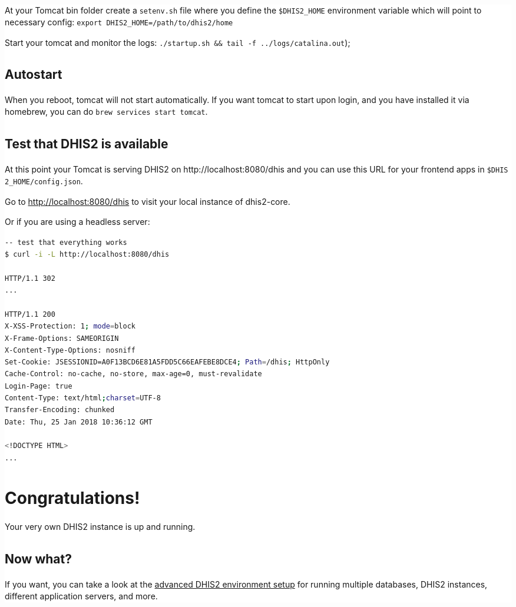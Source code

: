 At your Tomcat bin folder create a `setenv.sh` file where you define the `$DHIS2_HOME` environment variable which will point to necessary config: `export DHIS2_HOME=/path/to/dhis2/home`

Start your tomcat and monitor the logs: `./startup.sh && tail -f ../logs/catalina.out`);

## Autostart

When you reboot, tomcat will not start automatically. If you want tomcat to start upon login, and you have installed it via homebrew, you can do `brew services start tomcat`.

## Test that DHIS2 is available

At this point your Tomcat is serving DHIS2 on http://localhost:8080/dhis and you can use this URL for your frontend apps in `$DHIS2_HOME/config.json`.

Go to [http://localhost:8080/dhis](http://localhost:8080/dhis) to visit your local instance of dhis2-core.

Or if you are using a headless server:

```sh
-- test that everything works
$ curl -i -L http://localhost:8080/dhis

HTTP/1.1 302
...

HTTP/1.1 200
X-XSS-Protection: 1; mode=block
X-Frame-Options: SAMEORIGIN
X-Content-Type-Options: nosniff
Set-Cookie: JSESSIONID=A0F13BCD6E81A5FDD5C66EAFEBE8DCE4; Path=/dhis; HttpOnly
Cache-Control: no-cache, no-store, max-age=0, must-revalidate
Login-Page: true
Content-Type: text/html;charset=UTF-8
Transfer-Encoding: chunked
Date: Thu, 25 Jan 2018 10:36:12 GMT

<!DOCTYPE HTML>
...
```

# Congratulations! 

Your very own DHIS2 instance is up and running. 

## Now what?

If you want, you can take a look at the [advanced DHIS2 environment setup](dhis2-advanced-setup.md) for running multiple databases, DHIS2 instances, different application servers, and more.
